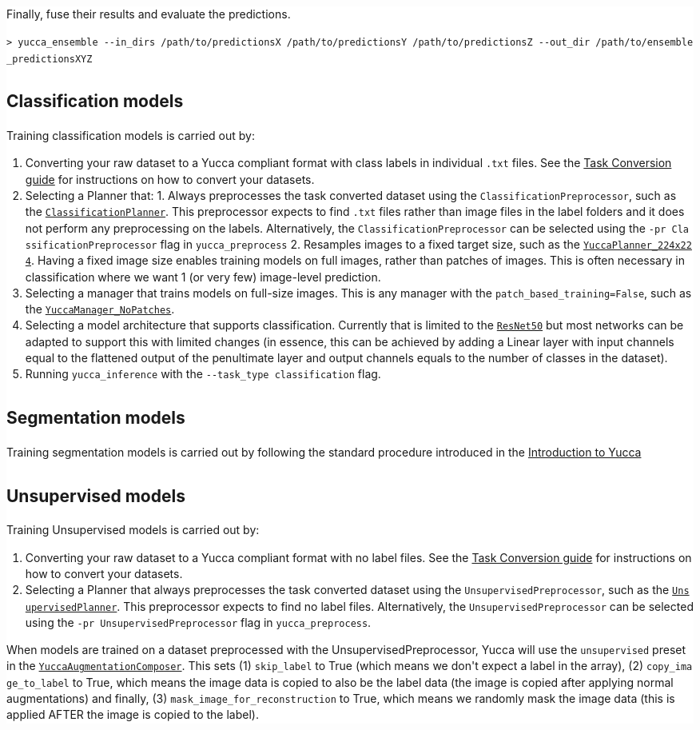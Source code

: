 Finally, fuse their results and evaluate the predictions.
```console
> yucca_ensemble --in_dirs /path/to/predictionsX /path/to/predictionsY /path/to/predictionsZ --out_dir /path/to/ensemble_predictionsXYZ
```

## Classification models

Training classification models is carried out by:
  1. Converting your raw dataset to a Yucca compliant format with class labels in individual `.txt` files. See the [Task Conversion guide](yucca/documentation/guides/task_conversion.md) for instructions on how to convert your datasets.
  2. Selecting a Planner that:
    1. Always preprocesses the task converted dataset using the `ClassificationPreprocessor`, such as the [`ClassificationPlanner`](yucca/pipeline/planning/ClassificationPlanner.py). This preprocessor expects to find `.txt` files rather than image files in the label folders and it does not perform any preprocessing on the labels. Alternatively, the `ClassificationPreprocessor` can be selected using the `-pr ClassificationPreprocessor` flag in `yucca_preprocess` 
    2. Resamples images to a fixed target size, such as the [`YuccaPlanner_224x224`](yucca/pipeline/planning/resampling/YuccaPlanner_224x224.py). Having a fixed image size enables training models on full images, rather than patches of images. This is often necessary in classification where we want 1 (or very few) image-level prediction.
  3. Selecting a manager that trains models on full-size images. This is any manager with the ```patch_based_training=False```, such as the [`YuccaManager_NoPatches`](yucca/pipeline/managers/alternative_managers/YuccaManager_NoPatches.py).
  4. Selecting a model architecture that supports classification. Currently that is limited to the [`ResNet50`](yucca/networks/networks/resnet.py) but most networks can be adapted to support this with limited changes (in essence, this can be achieved by adding a Linear layer with input channels equal to the flattened output of the penultimate layer and output channels equals to the number of classes in the dataset).
  5. Running `yucca_inference` with the `--task_type classification` flag. 

## Segmentation models

Training segmentation models is carried out by following the standard procedure introduced in the [Introduction to Yucca](yucca)

## Unsupervised models

Training Unsupervised models is carried out by:
  1. Converting your raw dataset to a Yucca compliant format with no label files. See the [Task Conversion guide](yucca/documentation/guides/task_conversion.md) for instructions on how to convert your datasets.
  2. Selecting a Planner that always preprocesses the task converted dataset using the `UnsupervisedPreprocessor`, such as the [`UnsupervisedPlanner`](yucca/pipeline/planning/YuccaPlanner.py). This preprocessor expects to find no label files. Alternatively, the `UnsupervisedPreprocessor` can be selected using the `-pr UnsupervisedPreprocessor` flag in `yucca_preprocess`.

When models are trained on a dataset preprocessed with the UnsupervisedPreprocessor, Yucca will use the `unsupervised` preset in the [`YuccaAugmentationComposer`](yucca/data/augmentation/YuccaAugmentationComposer.py). This sets (1) `skip_label` to True (which means we don't expect a label in the array), (2) `copy_image_to_label` to True, which means the image data is copied to also be the label data (the image is copied after applying normal augmentations) and finally, (3) `mask_image_for_reconstruction` to True, which means we randomly mask the image data (this is applied AFTER the image is copied to the label). 
